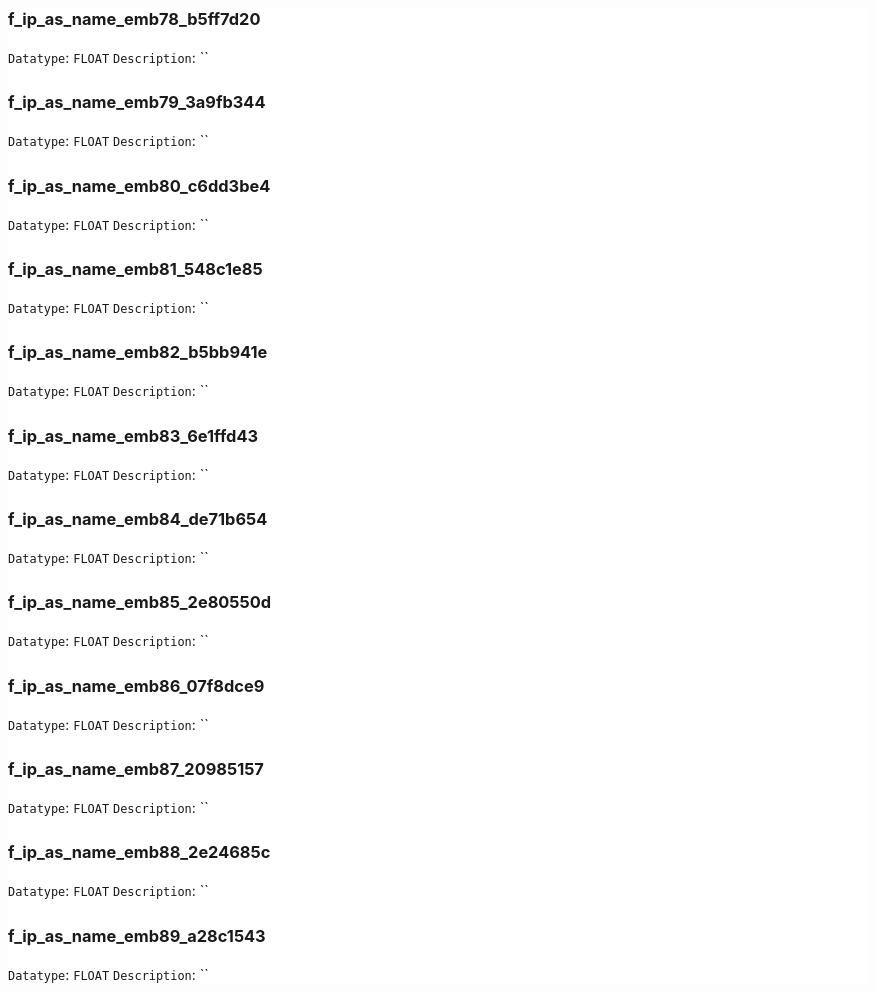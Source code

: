 ### f_ip_as_name_emb78_b5ff7d20
`Datatype`: `FLOAT`
`Description`: ``

### f_ip_as_name_emb79_3a9fb344
`Datatype`: `FLOAT`
`Description`: ``

### f_ip_as_name_emb80_c6dd3be4
`Datatype`: `FLOAT`
`Description`: ``

### f_ip_as_name_emb81_548c1e85
`Datatype`: `FLOAT`
`Description`: ``

### f_ip_as_name_emb82_b5bb941e
`Datatype`: `FLOAT`
`Description`: ``

### f_ip_as_name_emb83_6e1ffd43
`Datatype`: `FLOAT`
`Description`: ``

### f_ip_as_name_emb84_de71b654
`Datatype`: `FLOAT`
`Description`: ``

### f_ip_as_name_emb85_2e80550d
`Datatype`: `FLOAT`
`Description`: ``

### f_ip_as_name_emb86_07f8dce9
`Datatype`: `FLOAT`
`Description`: ``

### f_ip_as_name_emb87_20985157
`Datatype`: `FLOAT`
`Description`: ``

### f_ip_as_name_emb88_2e24685c
`Datatype`: `FLOAT`
`Description`: ``

### f_ip_as_name_emb89_a28c1543
`Datatype`: `FLOAT`
`Description`: ``
